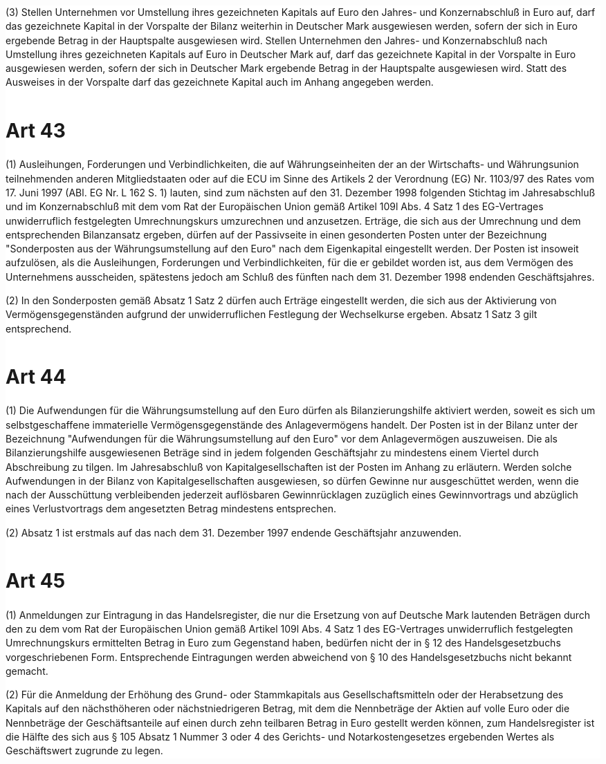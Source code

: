 (3) Stellen Unternehmen vor Umstellung ihres gezeichneten Kapitals auf Euro den Jahres- und Konzernabschluß in Euro auf, darf das gezeichnete Kapital in der Vorspalte der Bilanz weiterhin in Deutscher Mark ausgewiesen werden, sofern der sich in Euro ergebende Betrag in der Hauptspalte ausgewiesen wird. Stellen Unternehmen den Jahres- und Konzernabschluß nach Umstellung ihres gezeichneten Kapitals auf Euro in Deutscher Mark auf, darf das gezeichnete Kapital in der Vorspalte in Euro ausgewiesen werden, sofern der sich in Deutscher Mark ergebende Betrag in der Hauptspalte ausgewiesen wird. Statt des Ausweises in der Vorspalte darf das gezeichnete Kapital auch im Anhang angegeben werden.

# Art 43

(1) Ausleihungen, Forderungen und Verbindlichkeiten, die auf Währungseinheiten der an der Wirtschafts- und Währungsunion teilnehmenden anderen Mitgliedstaaten oder auf die ECU im Sinne des Artikels 2 der Verordnung (EG) Nr. 1103/97 des Rates vom 17. Juni 1997 (ABl. EG Nr. L 162 S. 1) lauten, sind zum nächsten auf den 31. Dezember 1998 folgenden Stichtag im Jahresabschluß und im Konzernabschluß mit dem vom Rat der Europäischen Union gemäß Artikel 109l Abs. 4 Satz 1 des EG-Vertrages unwiderruflich festgelegten Umrechnungskurs umzurechnen und anzusetzen. Erträge, die sich aus der Umrechnung und dem entsprechenden Bilanzansatz ergeben, dürfen auf der Passivseite in einen gesonderten Posten unter der Bezeichnung "Sonderposten aus der Währungsumstellung auf den Euro" nach dem Eigenkapital eingestellt werden. Der Posten ist insoweit aufzulösen, als die Ausleihungen, Forderungen und Verbindlichkeiten, für die er gebildet worden ist, aus dem Vermögen des Unternehmens ausscheiden, spätestens jedoch am Schluß des fünften nach dem 31. Dezember 1998 endenden Geschäftsjahres.

(2) In den Sonderposten gemäß Absatz 1 Satz 2 dürfen auch Erträge eingestellt werden, die sich aus der Aktivierung von Vermögensgegenständen aufgrund der unwiderruflichen Festlegung der Wechselkurse ergeben. Absatz 1 Satz 3 gilt entsprechend.

# Art 44

(1) Die Aufwendungen für die Währungsumstellung auf den Euro dürfen als Bilanzierungshilfe aktiviert werden, soweit es sich um selbstgeschaffene immaterielle Vermögensgegenstände des Anlagevermögens handelt. Der Posten ist in der Bilanz unter der Bezeichnung "Aufwendungen für die Währungsumstellung auf den Euro" vor dem Anlagevermögen auszuweisen. Die als Bilanzierungshilfe ausgewiesenen Beträge sind in jedem folgenden Geschäftsjahr zu mindestens einem Viertel durch Abschreibung zu tilgen. Im Jahresabschluß von Kapitalgesellschaften ist der Posten im Anhang zu erläutern. Werden solche Aufwendungen in der Bilanz von Kapitalgesellschaften ausgewiesen, so dürfen Gewinne nur ausgeschüttet werden, wenn die nach der Ausschüttung verbleibenden jederzeit auflösbaren Gewinnrücklagen zuzüglich eines Gewinnvortrags und abzüglich eines Verlustvortrags dem angesetzten Betrag mindestens entsprechen.

(2) Absatz 1 ist erstmals auf das nach dem 31. Dezember 1997 endende Geschäftsjahr anzuwenden.

# Art 45

(1) Anmeldungen zur Eintragung in das Handelsregister, die nur die Ersetzung von auf Deutsche Mark lautenden Beträgen durch den zu dem vom Rat der Europäischen Union gemäß Artikel 109l Abs. 4 Satz 1 des EG-Vertrages unwiderruflich festgelegten Umrechnungskurs ermittelten Betrag in Euro zum Gegenstand haben, bedürfen nicht der in § 12 des Handelsgesetzbuchs vorgeschriebenen Form. Entsprechende Eintragungen werden abweichend von § 10 des Handelsgesetzbuchs nicht bekannt gemacht.

(2) Für die Anmeldung der Erhöhung des Grund- oder Stammkapitals aus Gesellschaftsmitteln oder der Herabsetzung des Kapitals auf den nächsthöheren oder nächstniedrigeren Betrag, mit dem die Nennbeträge der Aktien auf volle Euro oder die Nennbeträge der Geschäftsanteile auf einen durch zehn teilbaren Betrag in Euro gestellt werden können, zum Handelsregister ist die Hälfte des sich aus § 105 Absatz 1 Nummer 3 oder 4 des Gerichts- und Notarkostengesetzes ergebenden Wertes als Geschäftswert zugrunde zu legen.
